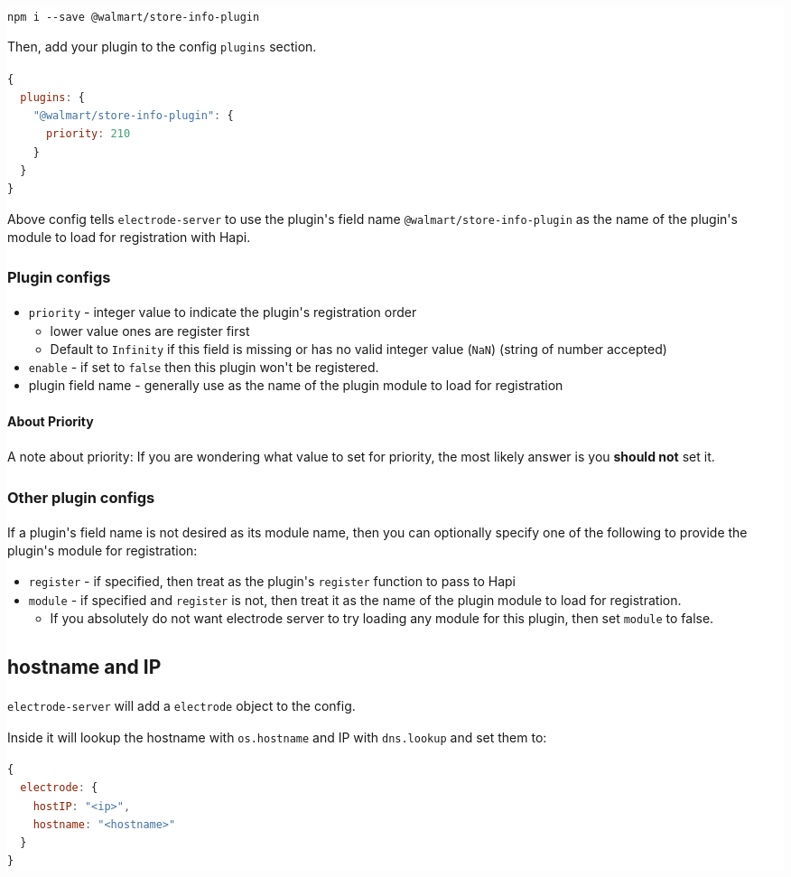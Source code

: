 `npm i --save @walmart/store-info-plugin`

Then, add your plugin to the config `plugins` section.

```js
{
  plugins: {
    "@walmart/store-info-plugin": {
      priority: 210
    }
  }
}
```

Above config tells `electrode-server` to use the plugin's field name `@walmart/store-info-plugin` as the name of
the plugin's module to load for registration with Hapi.

### Plugin configs

   * `priority` - integer value to indicate the plugin's registration order
      * lower value ones are register first
      * Default to `Infinity` if this field is missing or has no valid integer value (`NaN`) (string of number accepted)
   * `enable` - if set to `false` then this plugin won't be registered.
   * plugin field name - generally use as the name of the plugin module to load for registration

#### About Priority

A note about priority: If you are wondering what value to set for priority, the most likely answer is you **should not** set it.

### Other plugin configs

  If a plugin's field name is not desired as its module name, then you can optionally specify one of the following
  to provide the plugin's module for registration:

   * `register` - if specified, then treat as the plugin's `register` function to pass to Hapi
   * `module` - if specified and `register` is not, then treat it as the name of the plugin module to load for registration.
      * If you absolutely do not want electrode server to try loading any module for this plugin, then set `module` to false.

## hostname and IP

`electrode-server` will add a `electrode` object to the config.

Inside it will lookup the hostname with `os.hostname` and IP with `dns.lookup` and set them to:

```js
{
  electrode: {
    hostIP: "<ip>",
    hostname: "<hostname>"
  }
}
```
